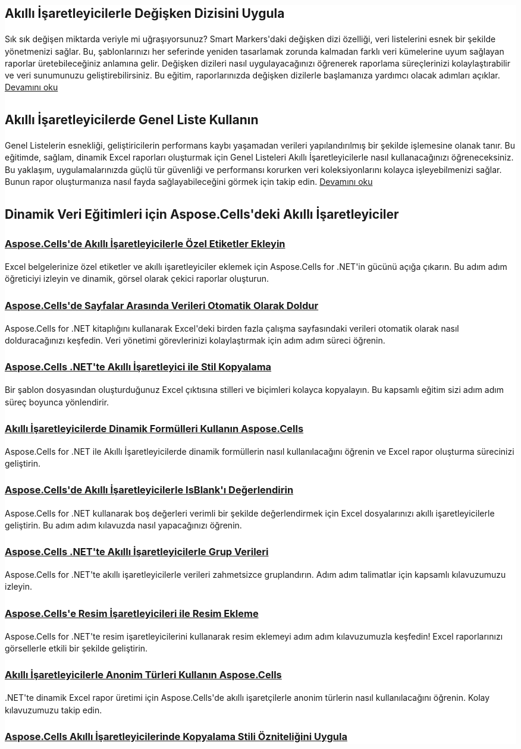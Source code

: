 ## Akıllı İşaretleyicilerle Değişken Dizisini Uygula
Sık sık değişen miktarda veriyle mi uğraşıyorsunuz? Smart Markers'daki değişken dizi özelliği, veri listelerini esnek bir şekilde yönetmenizi sağlar. Bu, şablonlarınızı her seferinde yeniden tasarlamak zorunda kalmadan farklı veri kümelerine uyum sağlayan raporlar üretebileceğiniz anlamına gelir. Değişken dizileri nasıl uygulayacağınızı öğrenerek raporlama süreçlerinizi kolaylaştırabilir ve veri sunumunuzu geliştirebilirsiniz. Bu eğitim, raporlarınızda değişken dizilerle başlamanıza yardımcı olacak adımları açıklar. [Devamını oku](./variable-array-smart-markers/)

## Akıllı İşaretleyicilerde Genel Liste Kullanın
Genel Listelerin esnekliği, geliştiricilerin performans kaybı yaşamadan verileri yapılandırılmış bir şekilde işlemesine olanak tanır. Bu eğitimde, sağlam, dinamik Excel raporları oluşturmak için Genel Listeleri Akıllı İşaretleyicilerle nasıl kullanacağınızı öğreneceksiniz. Bu yaklaşım, uygulamalarınızda güçlü tür güvenliği ve performansı korurken veri koleksiyonlarını kolayca işleyebilmenizi sağlar. Bunun rapor oluşturmanıza nasıl fayda sağlayabileceğini görmek için takip edin. [Devamını oku](./generic-list-smart-markers/)

## Dinamik Veri Eğitimleri için Aspose.Cells'deki Akıllı İşaretleyiciler
### [Aspose.Cells'de Akıllı İşaretleyicilerle Özel Etiketler Ekleyin](./add-custom-labels-smart-markers/)
Excel belgelerinize özel etiketler ve akıllı işaretleyiciler eklemek için Aspose.Cells for .NET'in gücünü açığa çıkarın. Bu adım adım öğreticiyi izleyin ve dinamik, görsel olarak çekici raporlar oluşturun.
### [Aspose.Cells'de Sayfalar Arasında Verileri Otomatik Olarak Doldur](./auto-populate-data-smart-markers/)
Aspose.Cells for .NET kitaplığını kullanarak Excel'deki birden fazla çalışma sayfasındaki verileri otomatik olarak nasıl dolduracağınızı keşfedin. Veri yönetimi görevlerinizi kolaylaştırmak için adım adım süreci öğrenin.
### [Aspose.Cells .NET'te Akıllı İşaretleyici ile Stil Kopyalama](./copy-style-smart-marker/)
Bir şablon dosyasından oluşturduğunuz Excel çıktısına stilleri ve biçimleri kolayca kopyalayın. Bu kapsamlı eğitim sizi adım adım süreç boyunca yönlendirir.
### [Akıllı İşaretleyicilerde Dinamik Formülleri Kullanın Aspose.Cells](./dynamic-formulas-smart-markers/)
Aspose.Cells for .NET ile Akıllı İşaretleyicilerde dinamik formüllerin nasıl kullanılacağını öğrenin ve Excel rapor oluşturma sürecinizi geliştirin.
### [Aspose.Cells'de Akıllı İşaretleyicilerle IsBlank'ı Değerlendirin](./evaluate-isblank-smart-markers/)
Aspose.Cells for .NET kullanarak boş değerleri verimli bir şekilde değerlendirmek için Excel dosyalarınızı akıllı işaretleyicilerle geliştirin. Bu adım adım kılavuzda nasıl yapacağınızı öğrenin.
### [Aspose.Cells .NET'te Akıllı İşaretleyicilerle Grup Verileri](./group-data-smart-markers/)
Aspose.Cells for .NET'te akıllı işaretleyicilerle verileri zahmetsizce gruplandırın. Adım adım talimatlar için kapsamlı kılavuzumuzu izleyin.
### [Aspose.Cells'e Resim İşaretleyicileri ile Resim Ekleme](./insert-images-smart-markers/)
Aspose.Cells for .NET'te resim işaretleyicilerini kullanarak resim eklemeyi adım adım kılavuzumuzla keşfedin! Excel raporlarınızı görsellerle etkili bir şekilde geliştirin.
### [Akıllı İşaretleyicilerle Anonim Türleri Kullanın Aspose.Cells](./use-anonymous-types-smart-markers/)
.NET'te dinamik Excel rapor üretimi için Aspose.Cells'de akıllı işaretçilerle anonim türlerin nasıl kullanılacağını öğrenin. Kolay kılavuzumuzu takip edin.
### [Aspose.Cells Akıllı İşaretleyicilerinde Kopyalama Stili Özniteliğini Uygula](./copy-style-attribute-smart-markers/)